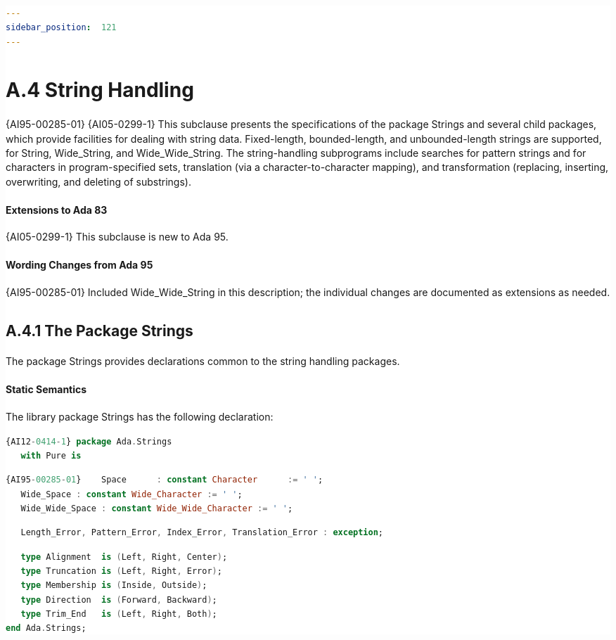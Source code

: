 ```yaml
---
sidebar_position:  121
---
```


# A.4  String Handling

{AI95-00285-01} {AI05-0299-1} This subclause presents the specifications of the package Strings and several child packages, which provide facilities for dealing with string data. Fixed-length, bounded-length, and unbounded-length strings are supported, for String, Wide_String, and Wide_Wide_String. The string-handling subprograms include searches for pattern strings and for characters in program-specified sets, translation (via a character-to-character mapping), and transformation (replacing, inserting, overwriting, and deleting of substrings). 


#### Extensions to Ada 83

{AI05-0299-1} This subclause is new to Ada 95. 


#### Wording Changes from Ada 95

{AI95-00285-01} Included Wide_Wide_String in this description; the individual changes are documented as extensions as needed. 


## A.4.1  The Package Strings

The package Strings provides declarations common to the string handling packages. 


#### Static Semantics

The library package Strings has the following declaration: 

```ada
{AI12-0414-1} package Ada.Strings
   with Pure is

```

```ada
{AI95-00285-01}    Space      : constant Character      := ' ';
   Wide_Space : constant Wide_Character := ' ';
   Wide_Wide_Space : constant Wide_Wide_Character := ' ';

```

```ada
   Length_Error, Pattern_Error, Index_Error, Translation_Error : exception;

```

```ada
   type Alignment  is (Left, Right, Center);
   type Truncation is (Left, Right, Error);
   type Membership is (Inside, Outside);
   type Direction  is (Forward, Backward);
   type Trim_End   is (Left, Right, Both);
end Ada.Strings;

```
